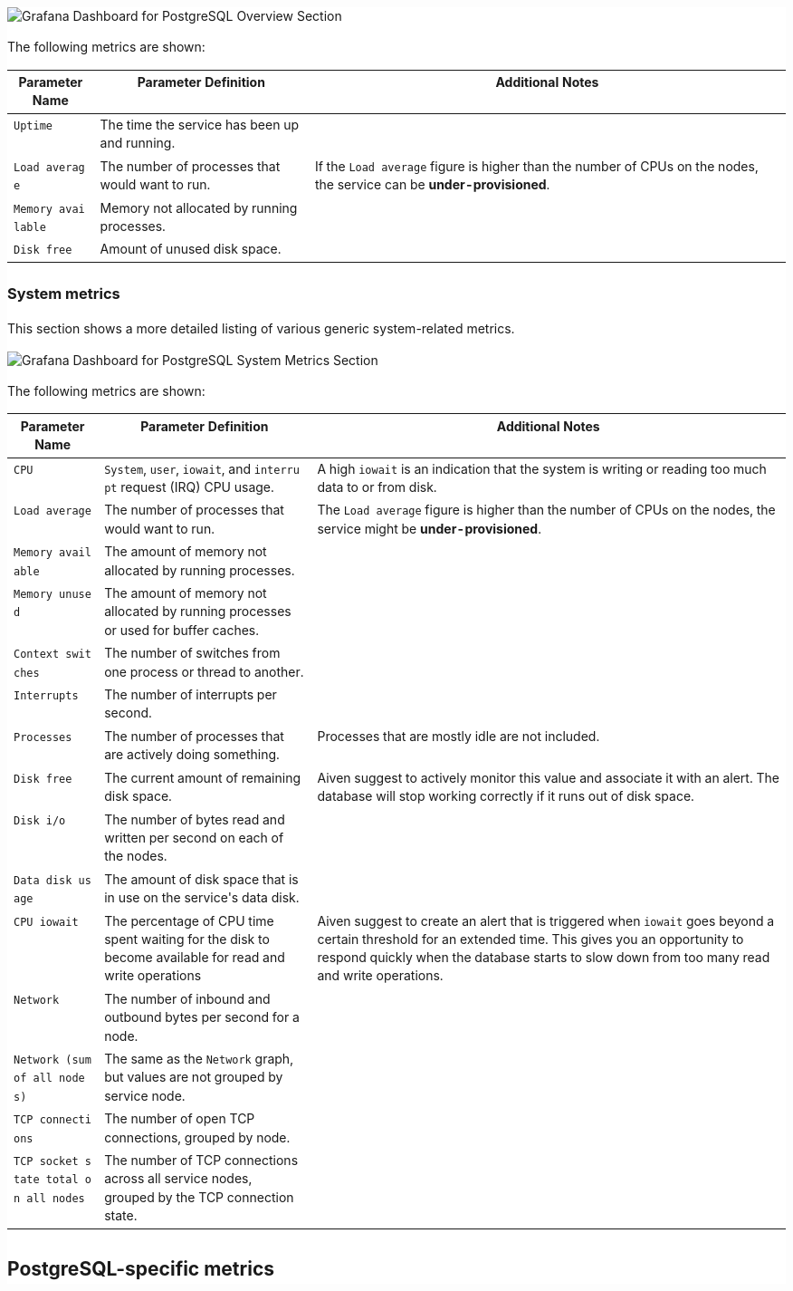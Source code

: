![Grafana Dashboard for PostgreSQL Overview Section](/images/content/products/postgresql/metrics-dashboard-overview.png)

The following metrics are shown:

| Parameter Name     | Parameter Definition                            | Additional Notes                                                                                                       |
| ------------------ | ----------------------------------------------- | ---------------------------------------------------------------------------------------------------------------------- |
| `Uptime`           | The time the service has been up and running.   |
| `Load average`     | The number of processes that would want to run. | If the `Load average` figure is higher than the number of CPUs on the nodes, the service can be **under-provisioned**. |
| `Memory available` | Memory not allocated by running processes.      |
| `Disk free`        | Amount of unused disk space.                    |

### System metrics

This section shows a more detailed listing of various generic
system-related metrics.

![Grafana Dashboard for PostgreSQL System Metrics Section](/images/content/products/postgresql/metrics-dashboard-system.png)

The following metrics are shown:

| Parameter Name                        | Parameter Definition                                                                                    | Additional Notes                                                                                                                                                                                                                                       |
| ------------------------------------- | ------------------------------------------------------------------------------------------------------- | ------------------------------------------------------------------------------------------------------------------------------------------------------------------------------------------------------------------------------------------------------ |
| `CPU`                                 | `System`, `user`, `iowait`, and `interrupt` request (IRQ) CPU usage.                                    | A high `iowait` is an indication that the system is writing or reading too much data to or from disk.                                                                                                                                                  |
| `Load average`                        | The number of processes that would want to run.                                                         | The `Load average` figure is higher than the number of CPUs on the nodes, the service might be **under-provisioned**.                                                                                                                                  |
| `Memory available`                    | The amount of memory not allocated by running processes.                                                |
| `Memory unused`                       | The amount of memory not allocated by running processes or used for buffer caches.                      |
| `Context switches`                    | The number of switches from one process or thread to another.                                           |
| `Interrupts`                          | The number of interrupts per second.                                                                    |
| `Processes`                           | The number of processes that are actively doing something.                                              | Processes that are mostly idle are not included.                                                                                                                                                                                                       |
| `Disk free`                           | The current amount of remaining disk space.                                                             | Aiven suggest to actively monitor this value and associate it with an alert. The database will stop working correctly if it runs out of disk space.                                                                                                    |
| `Disk i/o`                            | The number of bytes read and written per second on each of the nodes.                                   |
| `Data disk usage`                     | The amount of disk space that is in use on the service's data disk.                                     |
| `CPU iowait`                          | The percentage of CPU time spent waiting for the disk to become available for read and write operations | Aiven suggest to create an alert that is triggered when `iowait` goes beyond a certain threshold for an extended time. This gives you an opportunity to respond quickly when the database starts to slow down from too many read and write operations. |
| `Network`                             | The number of inbound and outbound bytes per second for a node.                                         |
| `Network (sum of all nodes)`          | The same as the `Network` graph, but values are not grouped by service node.                            |
| `TCP connections`                     | The number of open TCP connections, grouped by node.                                                    |
| `TCP socket state total on all nodes` | The number of TCP connections across all service nodes, grouped by the TCP connection state.            |

## PostgreSQL-specific metrics
